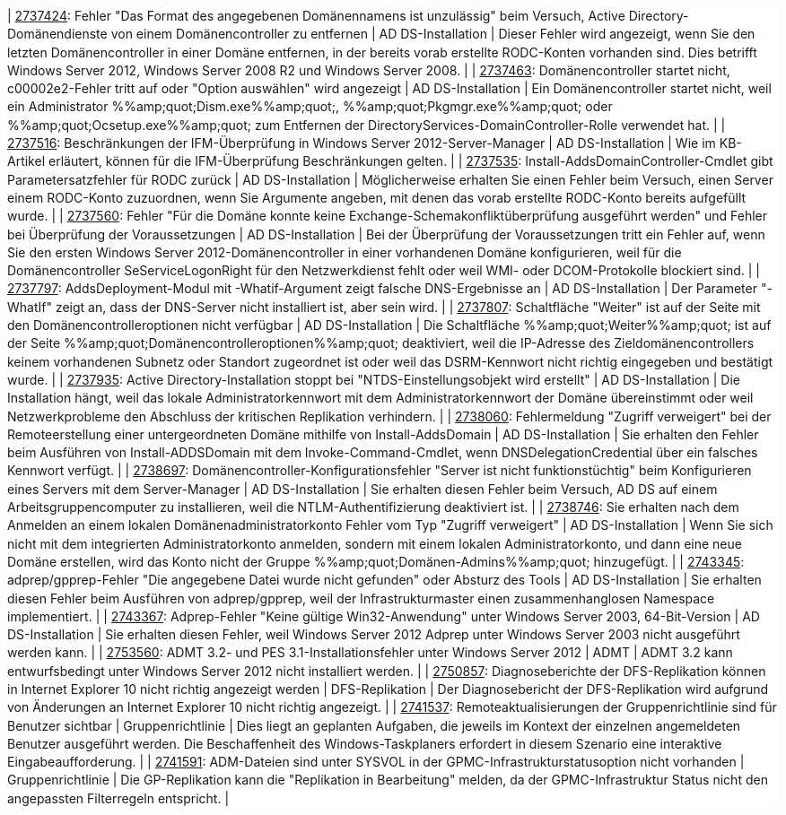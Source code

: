 | [2737424](https://support.microsoft.com/kb/2737424): Fehler "Das Format des angegebenen Domänennamens ist unzulässig" beim Versuch, Active Directory-Domänendienste von einem Domänencontroller zu entfernen | AD DS-Installation | Dieser Fehler wird angezeigt, wenn Sie den letzten Domänencontroller in einer Domäne entfernen, in der bereits vorab erstellte RODC-Konten vorhanden sind. Dies betrifft Windows Server 2012, Windows Server 2008 R2 und Windows Server 2008. |
| [2737463](https://support.microsoft.com/kb/2737463): Domänencontroller startet nicht, c00002e2-Fehler tritt auf oder "Option auswählen" wird angezeigt | AD DS-Installation | Ein Domänencontroller startet nicht, weil ein Administrator %%amp;quot;Dism.exe%%amp;quot;, %%amp;quot;Pkgmgr.exe%%amp;quot; oder %%amp;quot;Ocsetup.exe%%amp;quot; zum Entfernen der DirectoryServices-DomainController-Rolle verwendet hat. |
| [2737516](https://support.microsoft.com/kb/2737516): Beschränkungen der IFM-Überprüfung in Windows Server 2012-Server-Manager | AD DS-Installation | Wie im KB-Artikel erläutert, können für die IFM-Überprüfung Beschränkungen gelten. |
| [2737535](https://support.microsoft.com/kb/2737535): Install-AddsDomainController-Cmdlet gibt Parametersatzfehler für RODC zurück | AD DS-Installation | Möglicherweise erhalten Sie einen Fehler beim Versuch, einen Server einem RODC-Konto zuzuordnen, wenn Sie Argumente angeben, mit denen das vorab erstellte RODC-Konto bereits aufgefüllt wurde. |
| [2737560](https://support.microsoft.com/kb/2737560): Fehler "Für die Domäne konnte keine Exchange-Schemakonfliktüberprüfung ausgeführt werden" und Fehler bei Überprüfung der Voraussetzungen | AD DS-Installation | Bei der Überprüfung der Voraussetzungen tritt ein Fehler auf, wenn Sie den ersten Windows Server 2012-Domänencontroller in einer vorhandenen Domäne konfigurieren, weil für die Domänencontroller SeServiceLogonRight für den Netzwerkdienst fehlt oder weil WMI- oder DCOM-Protokolle blockiert sind. |
| [2737797](https://support.microsoft.com/kb/2737797): AddsDeployment-Modul mit -Whatif-Argument zeigt falsche DNS-Ergebnisse an | AD DS-Installation | Der Parameter "-WhatIf" zeigt an, dass der DNS-Server nicht installiert ist, aber sein wird. |
| [2737807](https://support.microsoft.com/kb/2737807): Schaltfläche "Weiter" ist auf der Seite mit den Domänencontrolleroptionen nicht verfügbar | AD DS-Installation | Die Schaltfläche %%amp;quot;Weiter%%amp;quot; ist auf der Seite %%amp;quot;Domänencontrolleroptionen%%amp;quot; deaktiviert, weil die IP-Adresse des Zieldomänencontrollers keinem vorhandenen Subnetz oder Standort zugeordnet ist oder weil das DSRM-Kennwort nicht richtig eingegeben und bestätigt wurde. |
| [2737935](https://support.microsoft.com/kb/2737935): Active Directory-Installation stoppt bei "NTDS-Einstellungsobjekt wird erstellt" | AD DS-Installation | Die Installation hängt, weil das lokale Administratorkennwort mit dem Administratorkennwort der Domäne übereinstimmt oder weil Netzwerkprobleme den Abschluss der kritischen Replikation verhindern. |
| [2738060](https://support.microsoft.com/kb/2738060): Fehlermeldung "Zugriff verweigert" bei der Remoteerstellung einer untergeordneten Domäne mithilfe von Install-AddsDomain | AD DS-Installation | Sie erhalten den Fehler beim Ausführen von Install-ADDSDomain mit dem Invoke-Command-Cmdlet, wenn DNSDelegationCredential über ein falsches Kennwort verfügt. |
| [2738697](https://support.microsoft.com/kb/2738697): Domänencontroller-Konfigurationsfehler "Server ist nicht funktionstüchtig" beim Konfigurieren eines Servers mit dem Server-Manager | AD DS-Installation | Sie erhalten diesen Fehler beim Versuch, AD DS auf einem Arbeitsgruppencomputer zu installieren, weil die NTLM-Authentifizierung deaktiviert ist. |
| [2738746](https://support.microsoft.com/kb/2738746): Sie erhalten nach dem Anmelden an einem lokalen Domänenadministratorkonto Fehler vom Typ "Zugriff verweigert" | AD DS-Installation | Wenn Sie sich nicht mit dem integrierten Administratorkonto anmelden, sondern mit einem lokalen Administratorkonto, und dann eine neue Domäne erstellen, wird das Konto nicht der Gruppe %%amp;quot;Domänen-Admins%%amp;quot; hinzugefügt. |
| [2743345](https://support.microsoft.com/kb/2743345): adprep/gpprep-Fehler "Die angegebene Datei wurde nicht gefunden" oder Absturz des Tools | AD DS-Installation | Sie erhalten diesen Fehler beim Ausführen von adprep/gpprep, weil der Infrastrukturmaster einen zusammenhanglosen Namespace implementiert. |
| [2743367](https://support.microsoft.com/kb/2743367): Adprep-Fehler "Keine gültige Win32-Anwendung" unter Windows Server 2003, 64-Bit-Version | AD DS-Installation | Sie erhalten diesen Fehler, weil Windows Server 2012 Adprep unter Windows Server 2003 nicht ausgeführt werden kann. |
| [2753560](https://support.microsoft.com/kb/2753560): ADMT 3.2- und PES 3.1-Installationsfehler unter Windows Server 2012 | ADMT | ADMT 3.2 kann entwurfsbedingt unter Windows Server 2012 nicht installiert werden. |
| [2750857](https://support.microsoft.com/kb/2750857): Diagnoseberichte der DFS-Replikation können in Internet Explorer 10 nicht richtig angezeigt werden | DFS-Replikation | Der Diagnosebericht der DFS-Replikation wird aufgrund von Änderungen an Internet Explorer 10 nicht richtig angezeigt. |
| [2741537](https://support.microsoft.com/kb/2741537): Remoteaktualisierungen der Gruppenrichtlinie sind für Benutzer sichtbar | Gruppenrichtlinie | Dies liegt an geplanten Aufgaben, die jeweils im Kontext der einzelnen angemeldeten Benutzer ausgeführt werden. Die Beschaffenheit des Windows-Taskplaners erfordert in diesem Szenario eine interaktive Eingabeaufforderung. |
| [2741591](https://support.microsoft.com/kb/2741591): ADM-Dateien sind unter SYSVOL in der GPMC-Infrastrukturstatusoption nicht vorhanden | Gruppenrichtlinie | Die GP-Replikation kann die "Replikation in Bearbeitung" melden, da der GPMC-Infrastruktur Status nicht den angepassten Filterregeln entspricht. |